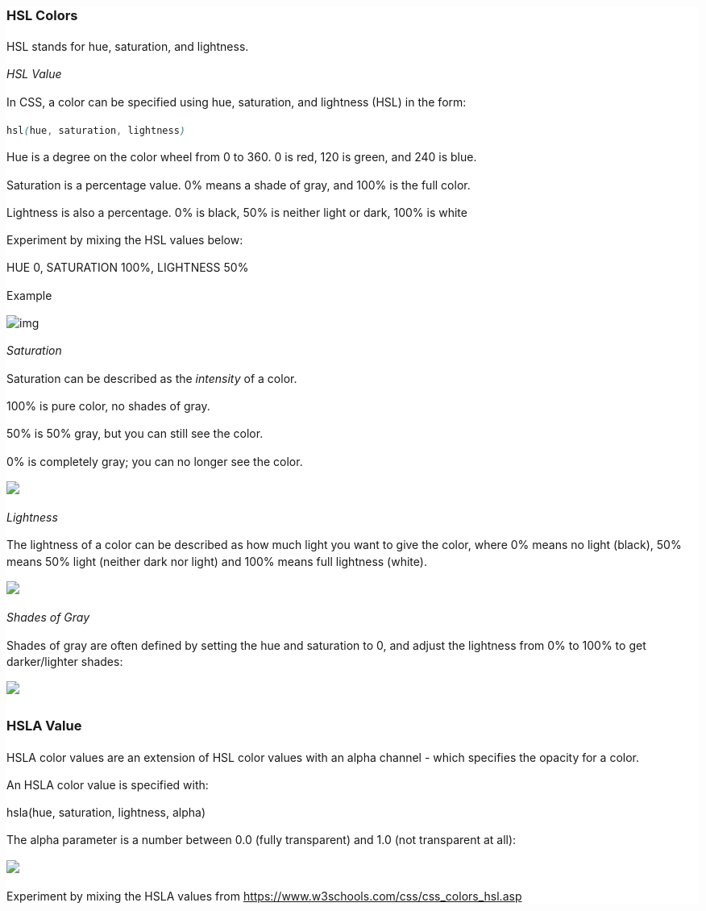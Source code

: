 ### HSL Colors

HSL stands for hue, saturation, and lightness.

*HSL Value*

In CSS, a color can be specified using hue, saturation, and lightness (HSL) in the form:

```css
hsl(hue, saturation, lightness)

```

Hue is a degree on the color wheel from 0 to 360. 0 is red, 120 is green, and 240 is blue.

Saturation is a percentage value. 0% means a shade of gray, and 100% is the full color.

Lightness is also a percentage. 0% is black, 50% is neither light or dark, 100% is white

Experiment by mixing the HSL values below:

HUE 0, SATURATION 100%, LIGHTNESS 50%

Example

![img](./img/hsl-ex1.jpg)


*Saturation*

Saturation can be described as the *intensity* of a color.

100% is pure color, no shades of gray.

50% is 50% gray, but you can still see the color.

0% is completely gray; you can no longer see the color.

![](./img/hsl-satur.jpg)


*Lightness*

The lightness of a color can be described as how much light you want to give the color, where 0% means no light (black), 50% means 50% light (neither dark nor light) and 100% means full lightness (white).

![](./img/hsl-light.jpg)


*Shades of Gray*

Shades of gray are often defined by setting the hue and saturation to 0, and adjust the lightness from 0% to 100% to get darker/lighter shades:

![](./img/hsl-shades.jpg)

### HSLA Value

HSLA color values are an extension of HSL color values with an alpha channel - which specifies the opacity for a color.

An HSLA color value is specified with:

hsla(hue, saturation, lightness, alpha)

The alpha parameter is a number between 0.0 (fully transparent) and 1.0 (not transparent at all):

![](./img/hsla.jpg)

Experiment by mixing the HSLA values from https://www.w3schools.com/css/css_colors_hsl.asp


